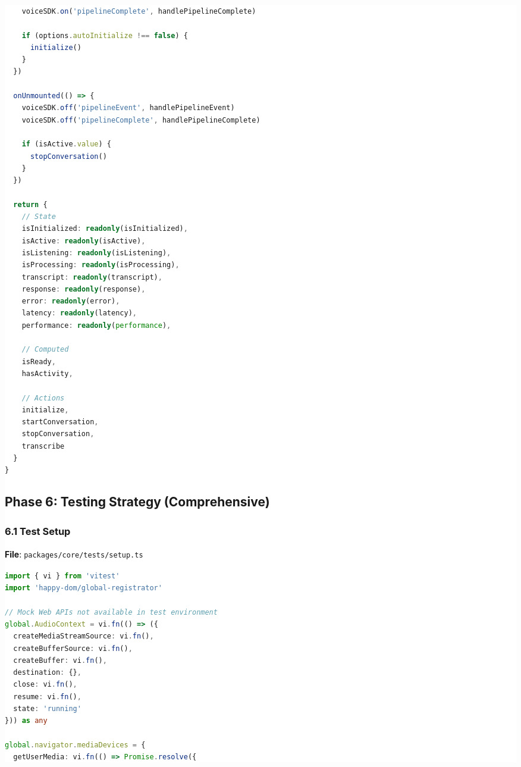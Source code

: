 ```typescript
    voiceSDK.on('pipelineComplete', handlePipelineComplete)

    if (options.autoInitialize !== false) {
      initialize()
    }
  })

  onUnmounted(() => {
    voiceSDK.off('pipelineEvent', handlePipelineEvent)
    voiceSDK.off('pipelineComplete', handlePipelineComplete)

    if (isActive.value) {
      stopConversation()
    }
  })

  return {
    // State
    isInitialized: readonly(isInitialized),
    isActive: readonly(isActive),
    isListening: readonly(isListening),
    isProcessing: readonly(isProcessing),
    transcript: readonly(transcript),
    response: readonly(response),
    error: readonly(error),
    latency: readonly(latency),
    performance: readonly(performance),

    // Computed
    isReady,
    hasActivity,

    // Actions
    initialize,
    startConversation,
    stopConversation,
    transcribe
  }
}
```

## Phase 6: Testing Strategy (Comprehensive)

### 6.1 Test Setup

**File**: `packages/core/tests/setup.ts`
```typescript
import { vi } from 'vitest'
import 'happy-dom/global-registrator'

// Mock Web APIs not available in test environment
global.AudioContext = vi.fn(() => ({
  createMediaStreamSource: vi.fn(),
  createBufferSource: vi.fn(),
  createBuffer: vi.fn(),
  destination: {},
  close: vi.fn(),
  resume: vi.fn(),
  state: 'running'
})) as any

global.navigator.mediaDevices = {
  getUserMedia: vi.fn(() => Promise.resolve({
```
